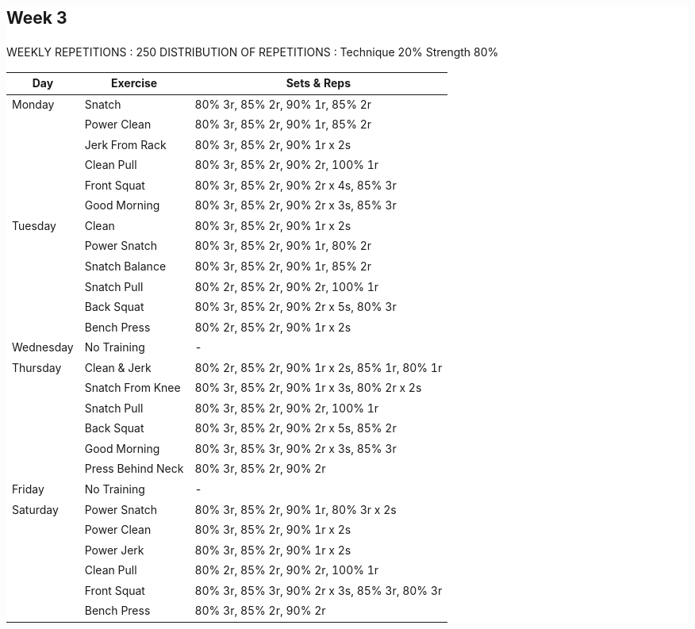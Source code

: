 ## Week 3

WEEKLY REPETITIONS : 250
DISTRIBUTION OF REPETITIONS : Technique 20% Strength 80%

| Day       | Exercise          | Sets & Reps                                 |
| --------- | ----------------- | ------------------------------------------- |
| Monday    | Snatch            | 80% 3r, 85% 2r, 90% 1r, 85% 2r              |
|           | Power Clean       | 80% 3r, 85% 2r, 90% 1r, 85% 2r              |
|           | Jerk From Rack    | 80% 3r, 85% 2r, 90% 1r x 2s                 |
|           | Clean Pull        | 80% 3r, 85% 2r, 90% 2r, 100% 1r             |
|           | Front Squat       | 80% 3r, 85% 2r, 90% 2r x 4s, 85% 3r         |
|           | Good Morning      | 80% 3r, 85% 2r, 90% 2r x 3s, 85% 3r         |
| Tuesday   | Clean             | 80% 3r, 85% 2r, 90% 1r x 2s                 |
|           | Power Snatch      | 80% 3r, 85% 2r, 90% 1r, 80% 2r              |
|           | Snatch Balance    | 80% 3r, 85% 2r, 90% 1r, 85% 2r              |
|           | Snatch Pull       | 80% 2r, 85% 2r, 90% 2r, 100% 1r             |
|           | Back Squat        | 80% 3r, 85% 2r, 90% 2r x 5s, 80% 3r         |
|           | Bench Press       | 80% 2r, 85% 2r, 90% 1r x 2s                 |
| Wednesday | No Training       | -                                           |
| Thursday  | Clean & Jerk      | 80% 2r, 85% 2r, 90% 1r x 2s, 85% 1r, 80% 1r |
|           | Snatch From Knee  | 80% 3r, 85% 2r, 90% 1r x 3s, 80% 2r x 2s    |
|           | Snatch Pull       | 80% 3r, 85% 2r, 90% 2r, 100% 1r             |
|           | Back Squat        | 80% 3r, 85% 2r, 90% 2r x 5s, 85% 2r         |
|           | Good Morning      | 80% 3r, 85% 3r, 90% 2r x 3s, 85% 3r         |
|           | Press Behind Neck | 80% 3r, 85% 2r, 90% 2r                      |
| Friday    | No Training       | -                                           |
| Saturday  | Power Snatch      | 80% 3r, 85% 2r, 90% 1r, 80% 3r x 2s         |
|           | Power Clean       | 80% 3r, 85% 2r, 90% 1r x 2s                 |
|           | Power Jerk        | 80% 3r, 85% 2r, 90% 1r x 2s                 |
|           | Clean Pull        | 80% 2r, 85% 2r, 90% 2r, 100% 1r             |
|           | Front Squat       | 80% 3r, 85% 3r, 90% 2r x 3s, 85% 3r, 80% 3r |
|           | Bench Press       | 80% 3r, 85% 2r, 90% 2r                      |
